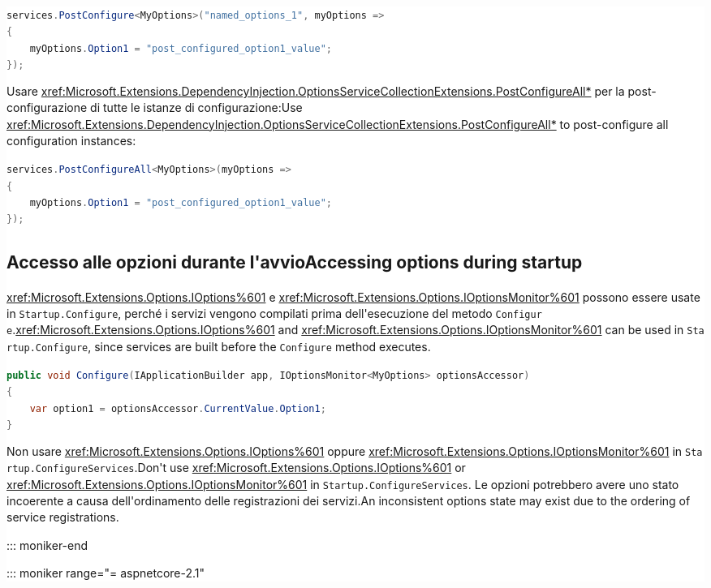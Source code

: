 ```csharp
services.PostConfigure<MyOptions>("named_options_1", myOptions =>
{
    myOptions.Option1 = "post_configured_option1_value";
});
```

<span data-ttu-id="2f06f-359">Usare <xref:Microsoft.Extensions.DependencyInjection.OptionsServiceCollectionExtensions.PostConfigureAll*> per la post-configurazione di tutte le istanze di configurazione:</span><span class="sxs-lookup"><span data-stu-id="2f06f-359">Use <xref:Microsoft.Extensions.DependencyInjection.OptionsServiceCollectionExtensions.PostConfigureAll*> to post-configure all configuration instances:</span></span>

```csharp
services.PostConfigureAll<MyOptions>(myOptions =>
{
    myOptions.Option1 = "post_configured_option1_value";
});
```

## <a name="accessing-options-during-startup"></a><span data-ttu-id="2f06f-360">Accesso alle opzioni durante l'avvio</span><span class="sxs-lookup"><span data-stu-id="2f06f-360">Accessing options during startup</span></span>

<span data-ttu-id="2f06f-361"><xref:Microsoft.Extensions.Options.IOptions%601> e <xref:Microsoft.Extensions.Options.IOptionsMonitor%601> possono essere usate in `Startup.Configure`, perché i servizi vengono compilati prima dell'esecuzione del metodo `Configure`.</span><span class="sxs-lookup"><span data-stu-id="2f06f-361"><xref:Microsoft.Extensions.Options.IOptions%601> and <xref:Microsoft.Extensions.Options.IOptionsMonitor%601> can be used in `Startup.Configure`, since services are built before the `Configure` method executes.</span></span>

```csharp
public void Configure(IApplicationBuilder app, IOptionsMonitor<MyOptions> optionsAccessor)
{
    var option1 = optionsAccessor.CurrentValue.Option1;
}
```

<span data-ttu-id="2f06f-362">Non usare <xref:Microsoft.Extensions.Options.IOptions%601> oppure <xref:Microsoft.Extensions.Options.IOptionsMonitor%601> in `Startup.ConfigureServices`.</span><span class="sxs-lookup"><span data-stu-id="2f06f-362">Don't use <xref:Microsoft.Extensions.Options.IOptions%601> or <xref:Microsoft.Extensions.Options.IOptionsMonitor%601> in `Startup.ConfigureServices`.</span></span> <span data-ttu-id="2f06f-363">Le opzioni potrebbero avere uno stato incoerente a causa dell'ordinamento delle registrazioni dei servizi.</span><span class="sxs-lookup"><span data-stu-id="2f06f-363">An inconsistent options state may exist due to the ordering of service registrations.</span></span>

::: moniker-end

::: moniker range="= aspnetcore-2.1"

